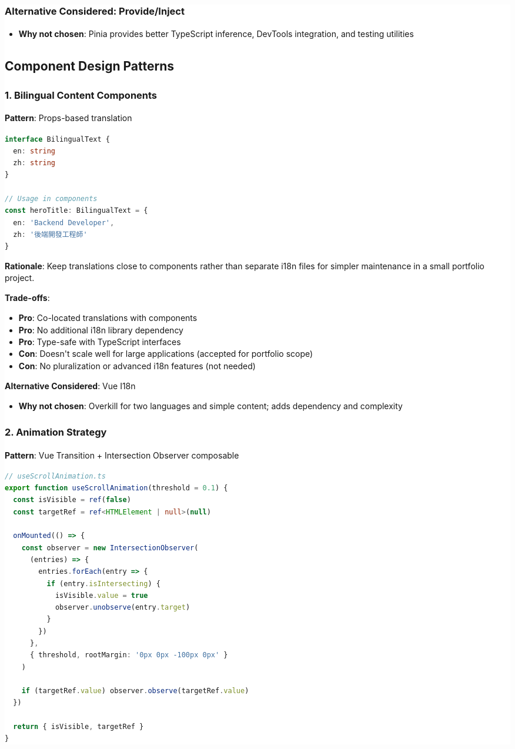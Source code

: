 ### Alternative Considered: Provide/Inject
- **Why not chosen**: Pinia provides better TypeScript inference, DevTools integration, and testing utilities

## Component Design Patterns

### 1. Bilingual Content Components

**Pattern**: Props-based translation
```typescript
interface BilingualText {
  en: string
  zh: string
}

// Usage in components
const heroTitle: BilingualText = {
  en: 'Backend Developer',
  zh: '後端開發工程師'
}
```

**Rationale**: Keep translations close to components rather than separate i18n files for simpler maintenance in a small portfolio project.

**Trade-offs**:
- **Pro**: Co-located translations with components
- **Pro**: No additional i18n library dependency
- **Pro**: Type-safe with TypeScript interfaces
- **Con**: Doesn't scale well for large applications (accepted for portfolio scope)
- **Con**: No pluralization or advanced i18n features (not needed)

**Alternative Considered**: Vue I18n
- **Why not chosen**: Overkill for two languages and simple content; adds dependency and complexity

### 2. Animation Strategy

**Pattern**: Vue Transition + Intersection Observer composable
```typescript
// useScrollAnimation.ts
export function useScrollAnimation(threshold = 0.1) {
  const isVisible = ref(false)
  const targetRef = ref<HTMLElement | null>(null)

  onMounted(() => {
    const observer = new IntersectionObserver(
      (entries) => {
        entries.forEach(entry => {
          if (entry.isIntersecting) {
            isVisible.value = true
            observer.unobserve(entry.target)
          }
        })
      },
      { threshold, rootMargin: '0px 0px -100px 0px' }
    )

    if (targetRef.value) observer.observe(targetRef.value)
  })

  return { isVisible, targetRef }
}
```
